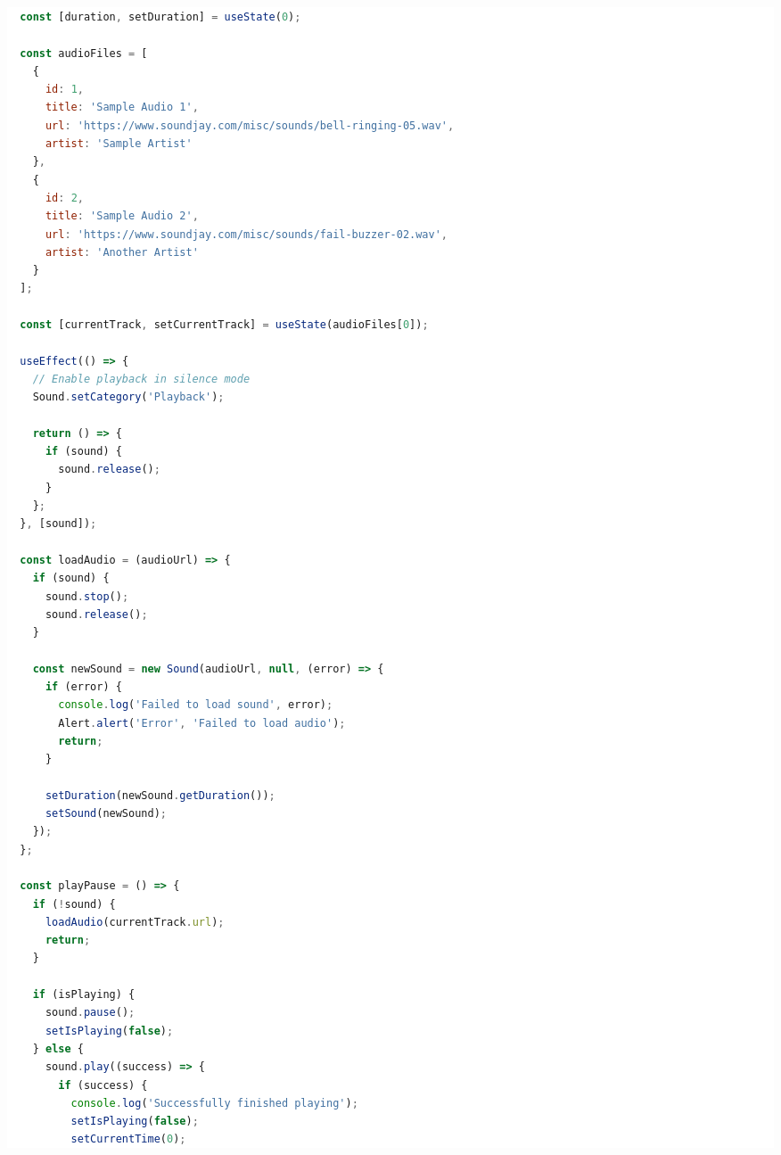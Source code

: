```javascript
  const [duration, setDuration] = useState(0);

  const audioFiles = [
    {
      id: 1,
      title: 'Sample Audio 1',
      url: 'https://www.soundjay.com/misc/sounds/bell-ringing-05.wav',
      artist: 'Sample Artist'
    },
    {
      id: 2,
      title: 'Sample Audio 2',
      url: 'https://www.soundjay.com/misc/sounds/fail-buzzer-02.wav',
      artist: 'Another Artist'
    }
  ];

  const [currentTrack, setCurrentTrack] = useState(audioFiles[0]);

  useEffect(() => {
    // Enable playback in silence mode
    Sound.setCategory('Playback');
    
    return () => {
      if (sound) {
        sound.release();
      }
    };
  }, [sound]);

  const loadAudio = (audioUrl) => {
    if (sound) {
      sound.stop();
      sound.release();
    }

    const newSound = new Sound(audioUrl, null, (error) => {
      if (error) {
        console.log('Failed to load sound', error);
        Alert.alert('Error', 'Failed to load audio');
        return;
      }
      
      setDuration(newSound.getDuration());
      setSound(newSound);
    });
  };

  const playPause = () => {
    if (!sound) {
      loadAudio(currentTrack.url);
      return;
    }

    if (isPlaying) {
      sound.pause();
      setIsPlaying(false);
    } else {
      sound.play((success) => {
        if (success) {
          console.log('Successfully finished playing');
          setIsPlaying(false);
          setCurrentTime(0);
```